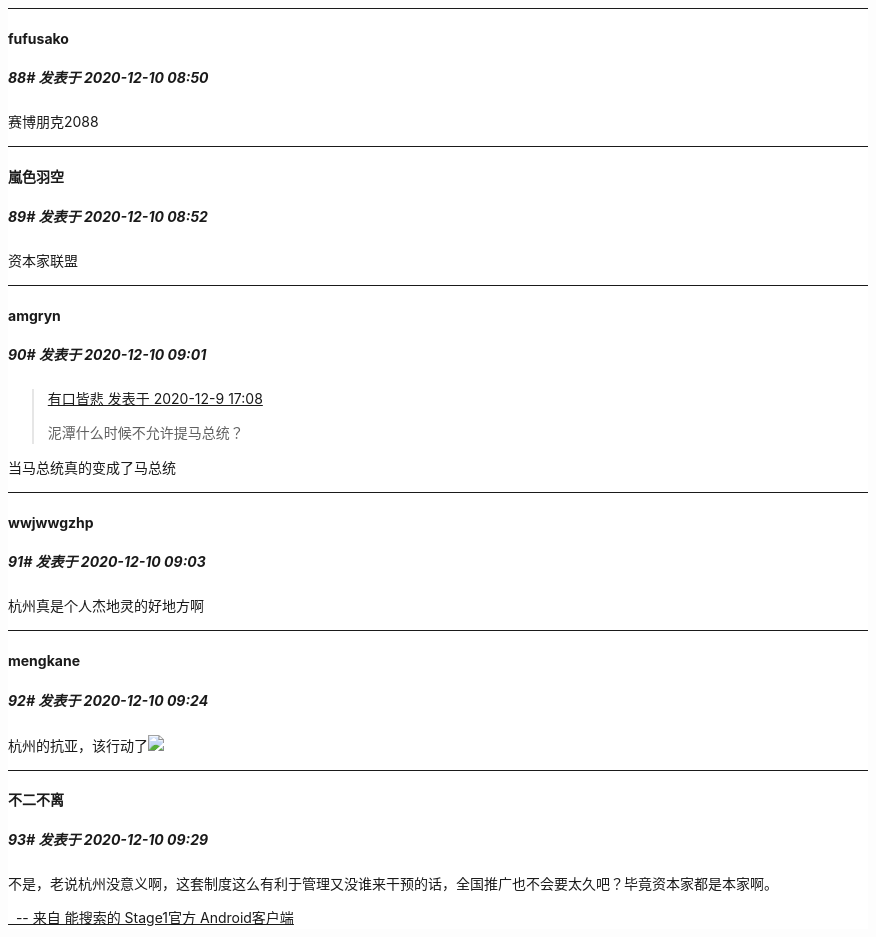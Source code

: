 
-----

####  fufusako  
##### 88#       发表于 2020-12-10 08:50


赛博朋克2088


-----

####  嵐色羽空  
##### 89#       发表于 2020-12-10 08:52


资本家联盟


-----

####  amgryn  
##### 90#       发表于 2020-12-10 09:01


<blockquote><a href="httphttps://bbs.saraba1st.com/2b/forum.php?mod=redirect&amp;goto=findpost&amp;pid=49663081&amp;ptid=1976576" target="_blank">有口皆悲 发表于 2020-12-9 17:08</a>

泥潭什么时候不允许提马总统？</blockquote>
当马总统真的变成了马总统


-----

####  wwjwwgzhp  
##### 91#       发表于 2020-12-10 09:03


杭州真是个人杰地灵的好地方啊


-----

####  mengkane  
##### 92#       发表于 2020-12-10 09:24


杭州的抗亚，该行动了<img src="https://static.saraba1st.com/image/smiley/face2017/075.png" referrerpolicy="no-referrer">


-----

####  不二不离  
##### 93#       发表于 2020-12-10 09:29


不是，老说杭州没意义啊，这套制度这么有利于管理又没谁来干预的话，全国推广也不会要太久吧？毕竟资本家都是本家啊。

[  -- 来自 能搜索的 Stage1官方 Android客户端](https://www.coolapk.com/apk/140634)
